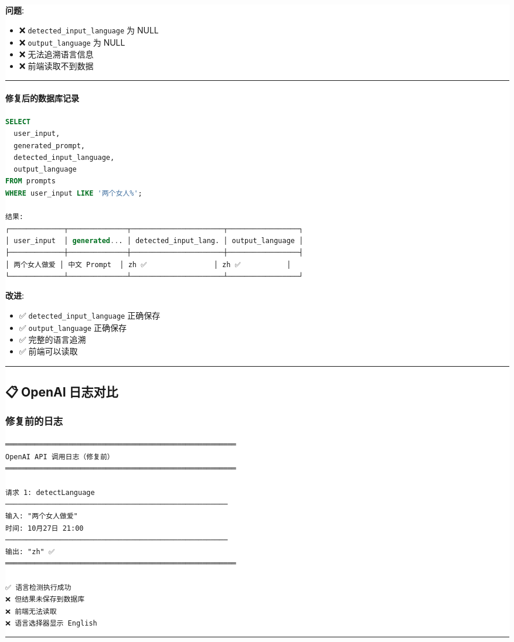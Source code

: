 
**问题**:
- ❌ `detected_input_language` 为 NULL
- ❌ `output_language` 为 NULL
- ❌ 无法追溯语言信息
- ❌ 前端读取不到数据

---

#### 修复后的数据库记录

```sql
SELECT
  user_input,
  generated_prompt,
  detected_input_language,
  output_language
FROM prompts
WHERE user_input LIKE '两个女人%';

结果:
┌─────────────┬──────────────┬──────────────────────┬─────────────────┐
│ user_input  │ generated... │ detected_input_lang. │ output_language │
├─────────────┼──────────────┼──────────────────────┼─────────────────┤
│ 两个女人做爱 │ 中文 Prompt  │ zh ✅                │ zh ✅           │
└─────────────┴──────────────┴──────────────────────┴─────────────────┘
```

**改进**:
- ✅ `detected_input_language` 正确保存
- ✅ `output_language` 正确保存
- ✅ 完整的语言追溯
- ✅ 前端可以读取

---

## 📋 OpenAI 日志对比

### 修复前的日志

```
═══════════════════════════════════════════════════════
OpenAI API 调用日志（修复前）
═══════════════════════════════════════════════════════

请求 1: detectLanguage
─────────────────────────────────────────────────────
输入: "两个女人做爱"
时间: 10月27日 21:00
─────────────────────────────────────────────────────
输出: "zh" ✅
═══════════════════════════════════════════════════════

✅ 语言检测执行成功
❌ 但结果未保存到数据库
❌ 前端无法读取
❌ 语言选择器显示 English
```

---